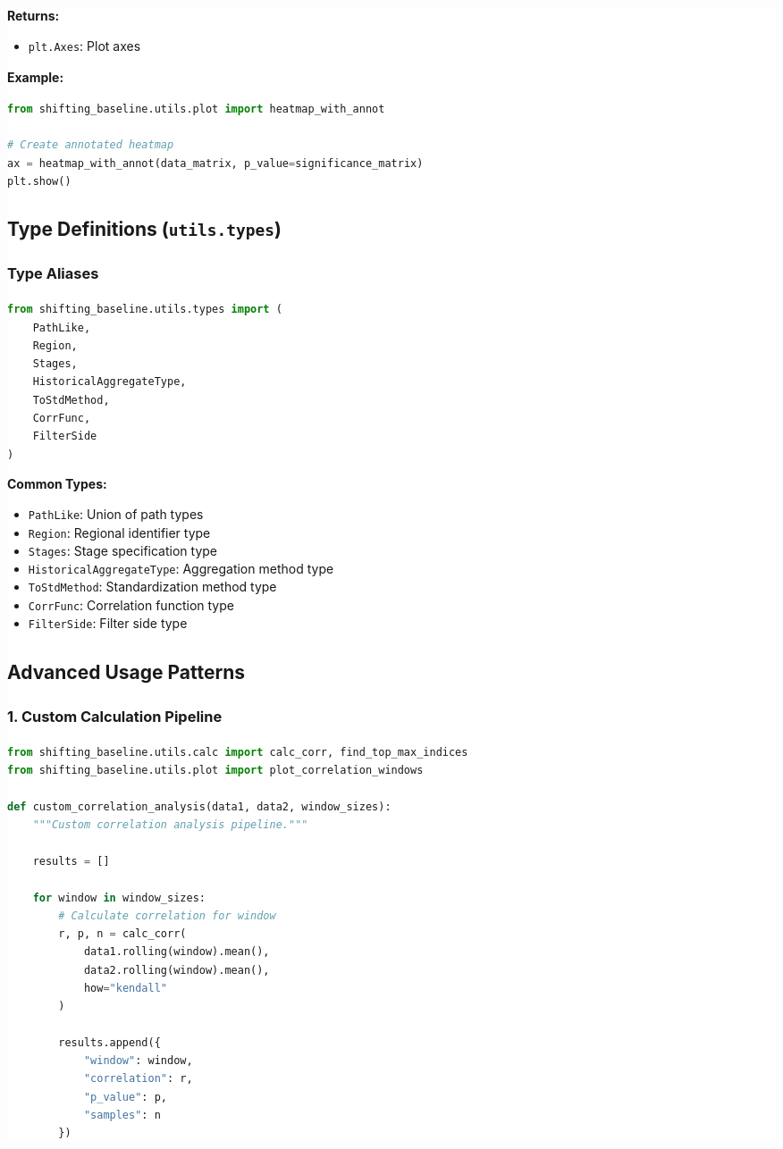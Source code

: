 **Returns:**
- `plt.Axes`: Plot axes

**Example:**
```python
from shifting_baseline.utils.plot import heatmap_with_annot

# Create annotated heatmap
ax = heatmap_with_annot(data_matrix, p_value=significance_matrix)
plt.show()
```

## Type Definitions (`utils.types`)

### Type Aliases

```python
from shifting_baseline.utils.types import (
    PathLike,
    Region,
    Stages,
    HistoricalAggregateType,
    ToStdMethod,
    CorrFunc,
    FilterSide
)
```

**Common Types:**
- `PathLike`: Union of path types
- `Region`: Regional identifier type
- `Stages`: Stage specification type
- `HistoricalAggregateType`: Aggregation method type
- `ToStdMethod`: Standardization method type
- `CorrFunc`: Correlation function type
- `FilterSide`: Filter side type

## Advanced Usage Patterns

### 1. Custom Calculation Pipeline

```python
from shifting_baseline.utils.calc import calc_corr, find_top_max_indices
from shifting_baseline.utils.plot import plot_correlation_windows

def custom_correlation_analysis(data1, data2, window_sizes):
    """Custom correlation analysis pipeline."""

    results = []

    for window in window_sizes:
        # Calculate correlation for window
        r, p, n = calc_corr(
            data1.rolling(window).mean(),
            data2.rolling(window).mean(),
            how="kendall"
        )

        results.append({
            "window": window,
            "correlation": r,
            "p_value": p,
            "samples": n
        })

```